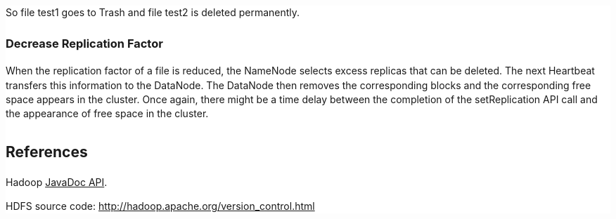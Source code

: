 So file test1 goes to Trash and file test2 is deleted permanently.

### Decrease Replication Factor

When the replication factor of a file is reduced, the NameNode selects excess replicas that can be deleted. The next Heartbeat transfers this information to the DataNode. The DataNode then removes the corresponding blocks and the corresponding free space appears in the cluster. Once again, there might be a time delay between the completion of the setReplication API call and the appearance of free space in the cluster.

References
----------

Hadoop [JavaDoc API](http://hadoop.apache.org/docs/current/api/).

HDFS source code: <http://hadoop.apache.org/version_control.html>

